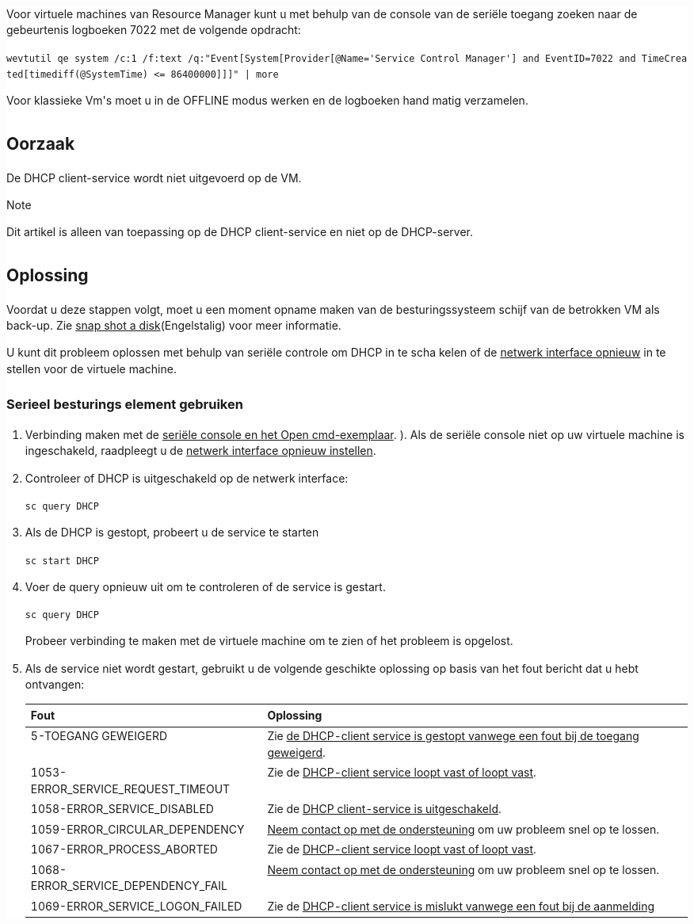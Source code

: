 Voor virtuele machines van Resource Manager kunt u met behulp van de console van de seriële toegang zoeken naar de gebeurtenis logboeken 7022 met de volgende opdracht:

```console
wevtutil qe system /c:1 /f:text /q:"Event[System[Provider[@Name='Service Control Manager'] and EventID=7022 and TimeCreated[timediff(@SystemTime) <= 86400000]]]" | more
```

Voor klassieke Vm's moet u in de OFFLINE modus werken en de logboeken hand matig verzamelen.

## <a name="cause"></a>Oorzaak

De DHCP client-service wordt niet uitgevoerd op de VM.

> [!NOTE]
> Dit artikel is alleen van toepassing op de DHCP client-service en niet op de DHCP-server.

## <a name="solution"></a>Oplossing

Voordat u deze stappen volgt, moet u een moment opname maken van de besturingssysteem schijf van de betrokken VM als back-up. Zie [snap shot a disk](../windows/snapshot-copy-managed-disk.md)(Engelstalig) voor meer informatie.

U kunt dit probleem oplossen met behulp van seriële controle om DHCP in te scha kelen of de [netwerk interface opnieuw](reset-network-interface.md) in te stellen voor de virtuele machine.

### <a name="use-serial-control"></a>Serieel besturings element gebruiken

1. Verbinding maken met de [seriële console en het Open cmd-exemplaar](serial-console-windows.md#use-cmd-or-powershell-in-serial-console).
). Als de seriële console niet op uw virtuele machine is ingeschakeld, raadpleegt u de [netwerk interface opnieuw instellen](reset-network-interface.md).
2. Controleer of DHCP is uitgeschakeld op de netwerk interface:

    ```console
    sc query DHCP
    ```

3. Als de DHCP is gestopt, probeert u de service te starten

    ```console
    sc start DHCP
    ```

4. Voer de query opnieuw uit om te controleren of de service is gestart.

    ```console
    sc query DHCP
    ```

    Probeer verbinding te maken met de virtuele machine om te zien of het probleem is opgelost.
5. Als de service niet wordt gestart, gebruikt u de volgende geschikte oplossing op basis van het fout bericht dat u hebt ontvangen:

    | Fout  |  Oplossing |
    |---|---|
    | 5-TOEGANG GEWEIGERD  | Zie [de DHCP-client service is gestopt vanwege een fout bij de toegang geweigerd](#dhcp-client-service-is-stopped-because-of-an-access-denied-error).  |
    |1053-ERROR_SERVICE_REQUEST_TIMEOUT   | Zie de [DHCP-client service loopt vast of loopt vast](#dhcp-client-service-crashes-or-hangs).  |
    | 1058-ERROR_SERVICE_DISABLED  | Zie de [DHCP client-service is uitgeschakeld](#dhcp-client-service-is-disabled).  |
    | 1059-ERROR_CIRCULAR_DEPENDENCY  |[Neem contact op met de ondersteuning](https://portal.azure.com/?#blade/Microsoft_Azure_Support/HelpAndSupportBlade) om uw probleem snel op te lossen.   |
    | 1067-ERROR_PROCESS_ABORTED |Zie de [DHCP-client service loopt vast of loopt vast](#dhcp-client-service-crashes-or-hangs).   |
    |1068-ERROR_SERVICE_DEPENDENCY_FAIL   | [Neem contact op met de ondersteuning](https://portal.azure.com/?#blade/Microsoft_Azure_Support/HelpAndSupportBlade) om uw probleem snel op te lossen.  |
    |1069-ERROR_SERVICE_LOGON_FAILED   |  Zie de [DHCP-client service is mislukt vanwege een fout bij de aanmelding](#dhcp-client-service-fails-because-of-logon-failure) |